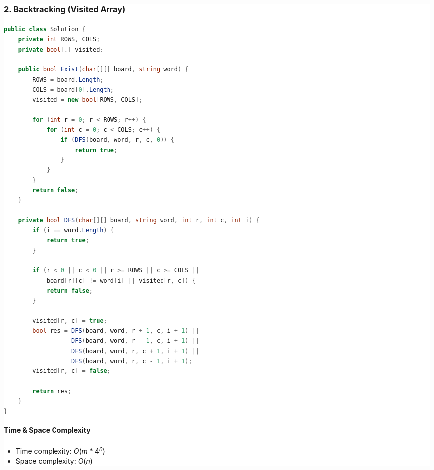 
### 2. Backtracking (Visited Array)






```csharp
public class Solution {
    private int ROWS, COLS;
    private bool[,] visited;

    public bool Exist(char[][] board, string word) {
        ROWS = board.Length;
        COLS = board[0].Length;
        visited = new bool[ROWS, COLS];

        for (int r = 0; r < ROWS; r++) {
            for (int c = 0; c < COLS; c++) {
                if (DFS(board, word, r, c, 0)) {
                    return true;
                }
            }
        }
        return false;
    }

    private bool DFS(char[][] board, string word, int r, int c, int i) {
        if (i == word.Length) {
            return true;
        }

        if (r < 0 || c < 0 || r >= ROWS || c >= COLS || 
            board[r][c] != word[i] || visited[r, c]) {
            return false;
        }

        visited[r, c] = true;
        bool res = DFS(board, word, r + 1, c, i + 1) || 
                   DFS(board, word, r - 1, c, i + 1) ||
                   DFS(board, word, r, c + 1, i + 1) || 
                   DFS(board, word, r, c - 1, i + 1);
        visited[r, c] = false;

        return res;
    }
}
```




#### Time & Space Complexity

* Time complexity: $O(m * 4 ^ n)$
* Space complexity: $O(n)$
